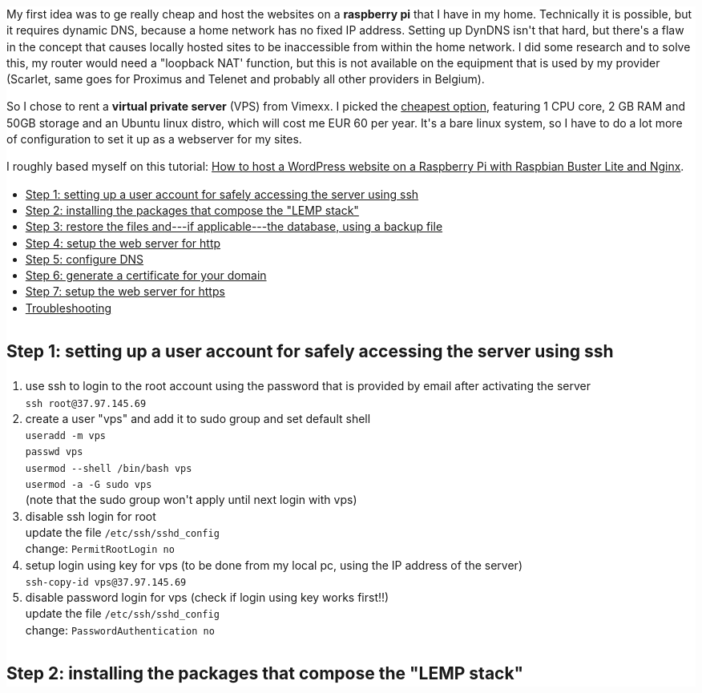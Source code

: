 My first idea was to ge really cheap and host the websites on a **raspberry pi** that I have in my home. Technically it is possible, but it requires dynamic DNS, because a home network has no fixed IP address. Setting up DynDNS isn't that hard, but there's a flaw in the concept that causes locally hosted sites to be inaccessible from within the home network. I did some research and to solve this, my router would need a "loopback NAT' function, but this is not available on the equipment that is used by my provider (Scarlet, same goes for Proximus and Telenet and probably all other providers in Belgium). 

So I chose to rent a **virtual private server** (VPS) from Vimexx. I picked the [cheapest option](https://www.vimexx.be/budget-vps), featuring 1 CPU core, 2 GB RAM and 50GB storage and an Ubuntu linux distro, which will cost me EUR 60 per year. It's a bare linux system, so I have to do a lot more of configuration to set it up as a webserver for my sites.

I roughly based myself on this tutorial:  [How to host a WordPress website on a Raspberry Pi with Raspbian Buster Lite and Nginx](https://www.techcoil.com/blog/how-to-host-a-wordpress-website-on-a-raspberry-pi-with-raspbian-buster-lite-and-nginx/).

- [Step 1: setting up a user account for safely accessing the server using ssh](#step-1-setting-up-a-user-account-for-safely-accessing-the-server-using-ssh)
- [Step 2: installing the packages that compose the "LEMP stack"](#step-2-installing-the-packages-that-compose-the-lemp-stack)
- [Step 3: restore the files and---if applicable---the database, using a backup file](#step-3-restore-the-files-and---if-applicable---the-database-using-a-backup-file)
- [Step 4: setup the web server for http](#step-4-setup-the-web-server-for-http)
- [Step 5: configure DNS](#step-5-configure-dns)
- [Step 6: generate a certificate for your domain](#step-6-generate-a-certificate-for-your-domain)
- [Step 7: setup the web server for https](#step-7-setup-the-web-server-for-https)
- [Troubleshooting](#troubleshooting)

## Step 1: setting up a user account for safely accessing the server using ssh

1. use ssh to login to the root account using the password that is provided by email after activating the server \
`ssh root@37.97.145.69`
2. create a user "vps" and add it to sudo group and set default shell \
`useradd -m vps` \
`passwd vps` \
`usermod --shell /bin/bash vps` \
`usermod -a -G sudo vps` \
(note that the sudo group won't apply until next login with vps)
3. disable ssh login for root  \
update the file `/etc/ssh/sshd_config` \
change: `PermitRootLogin no`
4. setup login using key for vps (to be done from my local pc, using the IP address of the server) \
`ssh-copy-id vps@37.97.145.69`
5. disable password login for vps (check if login using key works first!!) \
update the file `/etc/ssh/sshd_config` \
change: `PasswordAuthentication no`

## Step 2: installing the packages that compose the "LEMP stack"
